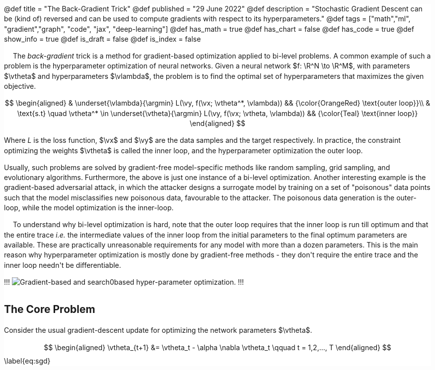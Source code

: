 @def title = "The Back-Gradient Trick"
@def published = "29 June 2022"
@def description = "Stochastic Gradient Descent can be (kind of) reversed and can be used to compute gradients with respect to its hyperparameters."
@def tags = ["math","ml", "gradient","graph", "code", "jax", "deep-learning"]
@def has_math = true
@def has_chart = false
@def has_code = true
@def show_info = true
@def is_draft = false
@def is_index = false


&emsp; The *back-gradient* trick is a method for gradient-based optimization applied to bi-level problems. A common example of such a problem is the hyperparameter optimization of neural networks. Given a neural network $f: \R^N \to \R^M$, with parameters $\vtheta$ and hyperparameters $\vlambda$, the problem is to find the optimal set of hyperparameters that maximizes the given objective.

$$
\begin{aligned}
& \underset{\vlambda}{\argmin}  L(\vy, f(\vx; \vtheta^*, \vlambda)) && {\color{OrangeRed} \text{outer loop}}\\
& \text{s.t} \quad \vtheta^* \in \underset{\vtheta}{\argmin}  L(\vy, f(\vx; \vtheta, \vlambda)) && {\color{Teal} \text{inner loop}}
\end{aligned}
$$

Where $L$ is the loss function, $\vx$ and $\vy$ are the data samples and the target respectively. In practice, the constraint optimizing the weights $\vtheta$ is called the inner loop, and the hyperparameter optimization the outer loop.

Usually, such problems are solved by gradient-free model-specific methods like random sampling, grid sampling, and evolutionary algorithms. Furthermore, the above is just one instance of a bi-level optimization. Another interesting example is the gradient-based adversarial attack, in which the attacker designs a surrogate model by training on a set of "poisonous" data points such that the model misclassifies new poisonous data, favourable to the attacker. The poisonous data generation is the outer-loop, while the model optimization is the inner-loop.

&emsp; To understand why bi-level optimization is hard, note that the outer loop requires that the inner loop is run till optimum and that the entire trace *i.e.* the intermediate values of the inner loop from the initial parameters to the final optimum parameters are available. These are practically unreasonable requirements for any model with more than a dozen parameters. This is the main reason why hyperparameter optimization is mostly done by gradient-free methods - they don't require the entire trace and the inner loop needn't be differentiable.

!!!
<img  style="width:80%;min-width:400px;" src="/media/post_images/hyperparameter_opt.svg" alt="Gradient-based and search0based hyper-parameter optimization.">
!!!

## The Core Problem

Consider the usual gradient-descent update for optimizing the network parameters $\vtheta$.

$$
\begin{aligned} 
\vtheta_{t+1} &= \vtheta_t - \alpha \nabla \vtheta_t  \qquad t = 1,2,..., T
\end{aligned}
$$\label{eq:sgd}


[^1]:  This observation was first made by Justin Domke in his 2012 [paper](https://people.cs.umass.edu/~domke/papers/2012aistats.pdf).
[^2]: The term *back-gradient* is relatively new. There have been many names used in literature like *reversible learning*, *back optimization*, and *hypergradients*.
[^3]: From an information theoretic perspective, optimization always moves from a high-entropy initial state to a low-entropy (ideally zero-entropy) optimum. Attractors, saddle points, and plateaus are low entropy states that also cause multiple trajectories to converge towards them, besides the optimum. Once multiple trajectories converge, then they cannot be uniquely traced back.
[^4]: A slightly more memory-efficient algorithm is given in [Maclaurin et. al.](https://arxiv.org/abs/1502.03492) Algorithm 3 and the code follows the same.
[^5]: Why isn't vanilla SGD exactly reversible? From the figure, SGD + momentum and Nesterov momentum are both exactly reversible. This is because the $\gamma$ (akin to the mass) acts as the anchor for reversibility. In the code for momentum-based methods, both the weights and the velocity parameters are stored as `ExactArray` *i.e* more information per step is stored compared to vanilla SGD. For exact reversibility of vanilla SGD, we have no other option but to store the entire gradient which is infeasible as discussed previously.
[^6]: See Baydin et. al.'s 2018 [paper](https://openreview.net/forum?id=BkrsAzWAb) for a more practical solution to this problem.